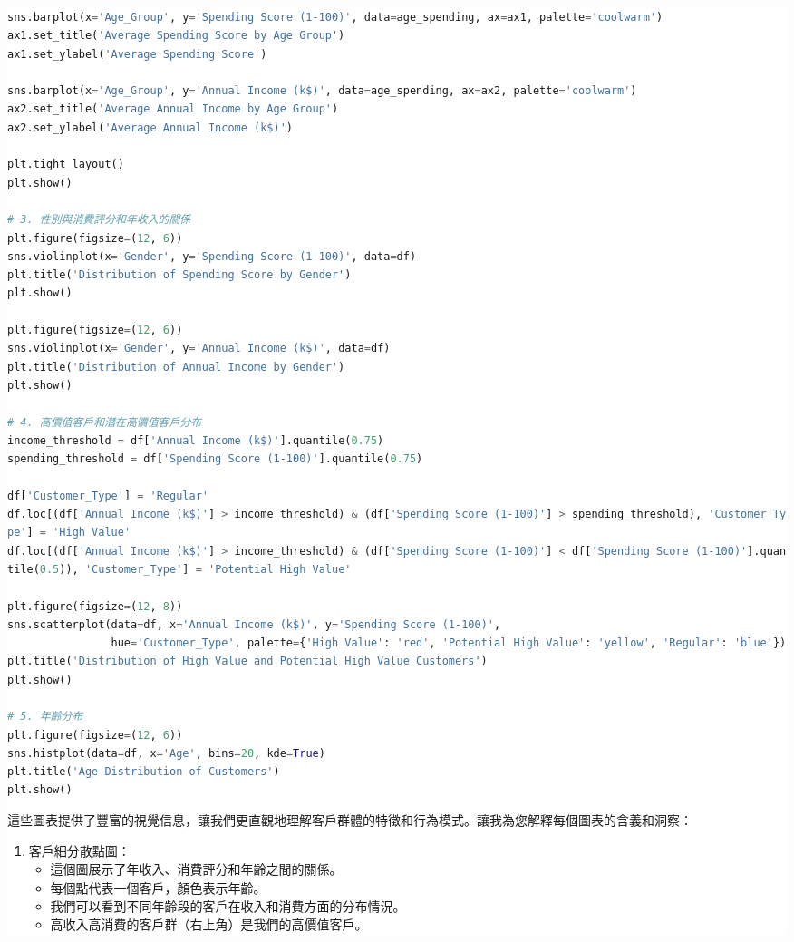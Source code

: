 ```python
sns.barplot(x='Age_Group', y='Spending Score (1-100)', data=age_spending, ax=ax1, palette='coolwarm')
ax1.set_title('Average Spending Score by Age Group')
ax1.set_ylabel('Average Spending Score')

sns.barplot(x='Age_Group', y='Annual Income (k$)', data=age_spending, ax=ax2, palette='coolwarm')
ax2.set_title('Average Annual Income by Age Group')
ax2.set_ylabel('Average Annual Income (k$)')

plt.tight_layout()
plt.show()

# 3. 性別與消費評分和年收入的關係
plt.figure(figsize=(12, 6))
sns.violinplot(x='Gender', y='Spending Score (1-100)', data=df)
plt.title('Distribution of Spending Score by Gender')
plt.show()

plt.figure(figsize=(12, 6))
sns.violinplot(x='Gender', y='Annual Income (k$)', data=df)
plt.title('Distribution of Annual Income by Gender')
plt.show()

# 4. 高價值客戶和潛在高價值客戶分布
income_threshold = df['Annual Income (k$)'].quantile(0.75)
spending_threshold = df['Spending Score (1-100)'].quantile(0.75)

df['Customer_Type'] = 'Regular'
df.loc[(df['Annual Income (k$)'] > income_threshold) & (df['Spending Score (1-100)'] > spending_threshold), 'Customer_Type'] = 'High Value'
df.loc[(df['Annual Income (k$)'] > income_threshold) & (df['Spending Score (1-100)'] < df['Spending Score (1-100)'].quantile(0.5)), 'Customer_Type'] = 'Potential High Value'

plt.figure(figsize=(12, 8))
sns.scatterplot(data=df, x='Annual Income (k$)', y='Spending Score (1-100)', 
                hue='Customer_Type', palette={'High Value': 'red', 'Potential High Value': 'yellow', 'Regular': 'blue'})
plt.title('Distribution of High Value and Potential High Value Customers')
plt.show()

# 5. 年齡分布
plt.figure(figsize=(12, 6))
sns.histplot(data=df, x='Age', bins=20, kde=True)
plt.title('Age Distribution of Customers')
plt.show()

```

這些圖表提供了豐富的視覺信息，讓我們更直觀地理解客戶群體的特徵和行為模式。讓我為您解釋每個圖表的含義和洞察：

1. 客戶細分散點圖：
   - 這個圖展示了年收入、消費評分和年齡之間的關係。
   - 每個點代表一個客戶，顏色表示年齡。
   - 我們可以看到不同年齡段的客戶在收入和消費方面的分布情況。
   - 高收入高消費的客戶群（右上角）是我們的高價值客戶。

